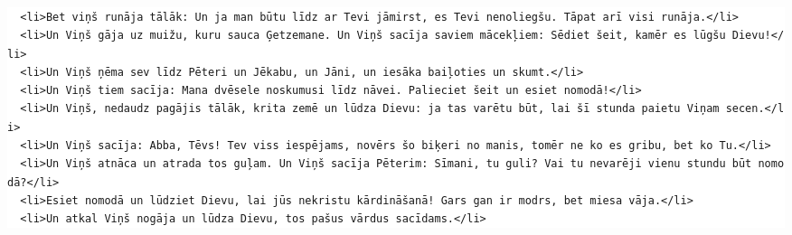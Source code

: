       <li>Bet viņš runāja tālāk: Un ja man būtu līdz ar Tevi jāmirst, es Tevi nenoliegšu. Tāpat arī visi runāja.</li>
      <li>Un Viņš gāja uz muižu, kuru sauca Ģetzemane. Un Viņš sacīja saviem mācekļiem: Sēdiet šeit, kamēr es lūgšu Dievu!</li>
      <li>Un Viņš ņēma sev līdz Pēteri un Jēkabu, un Jāni, un iesāka baiļoties un skumt.</li>
      <li>Un Viņš tiem sacīja: Mana dvēsele noskumusi līdz nāvei. Palieciet šeit un esiet nomodā!</li>
      <li>Un Viņš, nedaudz pagājis tālāk, krita zemē un lūdza Dievu: ja tas varētu būt, lai šī stunda paietu Viņam secen.</li>
      <li>Un Viņš sacīja: Abba, Tēvs! Tev viss iespējams, novērs šo biķeri no manis, tomēr ne ko es gribu, bet ko Tu.</li>
      <li>Un Viņš atnāca un atrada tos guļam. Un Viņš sacīja Pēterim: Sīmani, tu guli? Vai tu nevarēji vienu stundu būt nomodā?</li>
      <li>Esiet nomodā un lūdziet Dievu, lai jūs nekristu kārdināšanā! Gars gan ir modrs, bet miesa vāja.</li>
      <li>Un atkal Viņš nogāja un lūdza Dievu, tos pašus vārdus sacīdams.</li>
